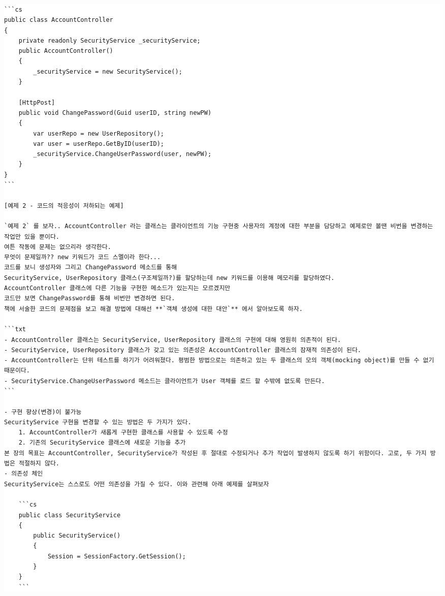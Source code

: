     ```cs
    public class AccountController
    {
        private readonly SecurityService _securityService;
        public AccountController()
        {
            _securityService = new SecurityService();
        }

        [HttpPost]
        public void ChangePassword(Guid userID, string newPW)
        {
            var userRepo = new UserRepository();
            var user = userRepo.GetByID(userID);
            _securityService.ChangeUserPassword(user, newPW);
        }
    }
    ```

    [예제 2 - 코드의 적응성이 저하되는 예제]

    `예제 2` 를 보자.. AccountController 라는 클래스는 클라이언트의 기능 구현중 사용자의 계정에 대한 부분을 담당하고 예제로만 볼땐 비번을 변경하는 작업만 있을 뿐이다.  
    여튼 작동에 문제는 없으리라 생각한다.  
    무엇이 문제일까?? new 키워드가 코드 스멜이라 한다...  
    코드를 보니 생성자와 그리고 ChangePassword 메소드를 통해  
    SecurityService, UserRepository 클래스(구조체일까?)를 할당하는데 new 키워드를 이용해 메모리를 할당하였다.  
    AccountController 클래스에 다른 기능을 구현한 메소드가 있는지는 모르겠지만  
    코드만 보면 ChangePassword를 통해 비번만 변경하면 된다.  
    책에 서술한 코드의 문제점을 보고 해결 방법에 대해선 **`객체 생성에 대한 대안`** 에서 알아보도록 하자.

    ```txt
    - AccountController 클래스는 SecurityService, UserRepository 클래스의 구현에 대해 영원히 의존적이 된다.  
    - SecurityService, UserRepository 클래스가 갖고 있는 의존성은 AccountController 클래스의 잠재적 의존성이 된다.  
    - AccountController는 단위 테스트를 하기가 어려워졌다. 평범한 방법으로는 의존하고 있는 두 클래스의 모의 객체(mocking object)를 만들 수 없기 때문이다.  
    - SecurityService.ChangeUserPassword 메소드는 클라이언트가 User 객체를 로드 할 수밖에 없도록 만든다.
    ```

    - 구현 향상(변경)이 불가능
    SecurityService 구현을 변경할 수 있는 방법은 두 가지가 있다.
        1. AccountController가 새롭게 구현한 클래스를 사용할 수 있도록 수정
        2. 기존의 SecurityService 클래스에 새로운 기능을 추가
    본 장의 목표는 AccountController, SecurityService가 작성된 후 절대로 수정되거나 추가 작업이 발생하지 않도록 하기 위함이다. 고로, 두 가지 방법은 적절하지 않다.
    - 의존성 체인
    SecurityService는 스스로도 어떤 의존성을 가질 수 있다. 이와 관련해 아래 예제를 살펴보자

        ```cs
        public class SecurityService
        {
            public SecurityService()
            {
                Session = SessionFactory.GetSession();
            }
        }
        ```
